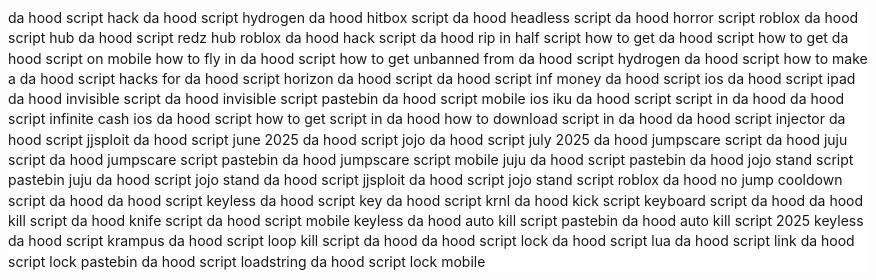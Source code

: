 da hood script hack
da hood script hydrogen
da hood hitbox script
da hood headless script
da hood horror script
roblox da hood script hub
da hood script redz hub
roblox da hood hack script
da hood rip in half script
how to get da hood script
how to get da hood script on mobile
how to fly in da hood script
how to get unbanned from da hood script
hydrogen da hood script
how to make a da hood script
hacks for da hood script
horizon da hood script
da hood script inf money
da hood script ios
da hood script ipad
da hood invisible script
da hood invisible script pastebin
da hood script mobile ios
iku da hood script
script in da hood
da hood script infinite cash
ios da hood script
how to get script in da hood
how to download script in da hood
da hood script injector
da hood script jjsploit
da hood script june 2025
da hood script jojo
da hood script july 2025
da hood jumpscare script
da hood juju script
da hood jumpscare script pastebin
da hood jumpscare script mobile
juju da hood script pastebin
da hood jojo stand script pastebin
juju da hood script
jojo stand da hood script
jjsploit da hood script
jojo stand script roblox da hood
no jump cooldown script da hood
da hood script keyless
da hood script key
da hood script krnl
da hood kick script
keyboard script da hood
da hood kill script
da hood knife script
da hood script mobile keyless
da hood auto kill script pastebin
da hood auto kill script 2025
keyless da hood script
krampus da hood script
loop kill script da hood
da hood script lock
da hood script lua
da hood script link
da hood script lock pastebin
da hood script loadstring
da hood script lock mobile